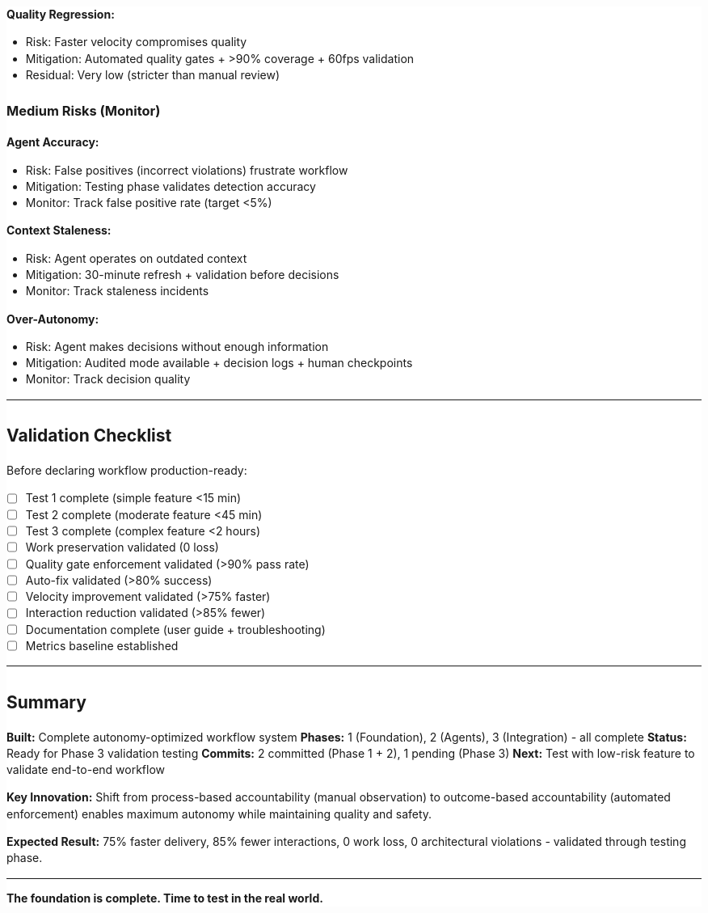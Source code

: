 **Quality Regression:**
- Risk: Faster velocity compromises quality
- Mitigation: Automated quality gates + >90% coverage + 60fps validation
- Residual: Very low (stricter than manual review)

### Medium Risks (Monitor)

**Agent Accuracy:**
- Risk: False positives (incorrect violations) frustrate workflow
- Mitigation: Testing phase validates detection accuracy
- Monitor: Track false positive rate (target <5%)

**Context Staleness:**
- Risk: Agent operates on outdated context
- Mitigation: 30-minute refresh + validation before decisions
- Monitor: Track staleness incidents

**Over-Autonomy:**
- Risk: Agent makes decisions without enough information
- Mitigation: Audited mode available + decision logs + human checkpoints
- Monitor: Track decision quality

---

## Validation Checklist

Before declaring workflow production-ready:

- [ ] Test 1 complete (simple feature <15 min)
- [ ] Test 2 complete (moderate feature <45 min)
- [ ] Test 3 complete (complex feature <2 hours)
- [ ] Work preservation validated (0 loss)
- [ ] Quality gate enforcement validated (>90% pass rate)
- [ ] Auto-fix validated (>80% success)
- [ ] Velocity improvement validated (>75% faster)
- [ ] Interaction reduction validated (>85% fewer)
- [ ] Documentation complete (user guide + troubleshooting)
- [ ] Metrics baseline established

---

## Summary

**Built:** Complete autonomy-optimized workflow system
**Phases:** 1 (Foundation), 2 (Agents), 3 (Integration) - all complete
**Status:** Ready for Phase 3 validation testing
**Commits:** 2 committed (Phase 1 + 2), 1 pending (Phase 3)
**Next:** Test with low-risk feature to validate end-to-end workflow

**Key Innovation:** Shift from process-based accountability (manual observation) to outcome-based accountability (automated enforcement) enables maximum autonomy while maintaining quality and safety.

**Expected Result:** 75% faster delivery, 85% fewer interactions, 0 work loss, 0 architectural violations - validated through testing phase.

---

**The foundation is complete. Time to test in the real world.**